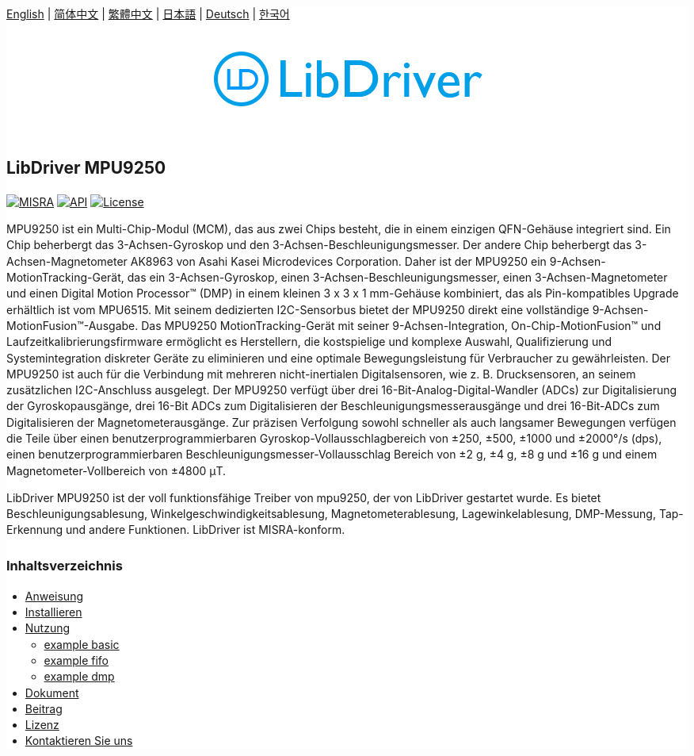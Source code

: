 [English](/README.md) | [ 简体中文](/README_zh-Hans.md) | [繁體中文](/README_zh-Hant.md) | [日本語](/README_ja.md) | [Deutsch](/README_de.md) | [한국어](/README_ko.md)

<div align=center>
<img src="/doc/image/logo.png"/>
</div>

## LibDriver MPU9250

[![MISRA](https://img.shields.io/badge/misra-compliant-brightgreen.svg)](/misra/README.md) [![API](https://img.shields.io/badge/api-reference-blue.svg)](https://www.libdriver.com/docs/mpu9250/index.html) [![License](https://img.shields.io/badge/license-MIT-brightgreen.svg)](/LICENSE) 

MPU9250 ist ein Multi-Chip-Modul (MCM), das aus zwei Chips besteht, die in einem einzigen QFN-Gehäuse integriert sind. Ein Chip beherbergt das 3-Achsen-Gyroskop und den 3-Achsen-Beschleunigungsmesser. Der andere Chip beherbergt das 3-Achsen-Magnetometer AK8963 von Asahi Kasei Microdevices Corporation. Daher ist der MPU9250 ein 9-Achsen-MotionTracking-Gerät, das ein 3-Achsen-Gyroskop, einen 3-Achsen-Beschleunigungsmesser, einen 3-Achsen-Magnetometer und einen Digital Motion Processor™ (DMP) in einem kleinen 3 x 3 x 1 mm-Gehäuse kombiniert, das als Pin-kompatibles Upgrade erhältlich ist vom MPU6515. Mit seinem dedizierten I2C-Sensorbus bietet der MPU9250 direkt eine vollständige 9-Achsen-MotionFusion™-Ausgabe. Das MPU9250 MotionTracking-Gerät mit seiner 9-Achsen-Integration, On-Chip-MotionFusion™ und Laufzeitkalibrierungsfirmware ermöglicht es Herstellern, die kostspielige und komplexe Auswahl, Qualifizierung und Systemintegration diskreter Geräte zu eliminieren und eine optimale Bewegungsleistung für Verbraucher zu gewährleisten. Der MPU9250 ist auch für die Verbindung mit mehreren nicht-inertialen Digitalsensoren, wie z. B. Drucksensoren, an seinem zusätzlichen I2C-Anschluss ausgelegt. Der MPU9250 verfügt über drei 16-Bit-Analog-Digital-Wandler (ADCs) zur Digitalisierung der Gyroskopausgänge, drei 16-Bit ADCs zum Digitalisieren der Beschleunigungsmesserausgänge und drei 16-Bit-ADCs zum Digitalisieren der Magnetometerausgänge. Zur präzisen Verfolgung sowohl schneller als auch langsamer Bewegungen verfügen die Teile über einen benutzerprogrammierbaren Gyroskop-Vollausschlagbereich von ±250, ±500, ±1000 und ±2000°/s (dps), einen benutzerprogrammierbaren Beschleunigungsmesser-Vollausschlag Bereich von ±2 g, ±4 g, ±8 g und ±16 g und einem Magnetometer-Vollbereich von ±4800 μT.

LibDriver MPU9250 ist der voll funktionsfähige Treiber von mpu9250, der von LibDriver gestartet wurde. Es bietet Beschleunigungsablesung, Winkelgeschwindigkeitsablesung, Magnetometerablesung, Lagewinkelablesung, DMP-Messung, Tap-Erkennung und andere Funktionen. LibDriver ist MISRA-konform.

### Inhaltsverzeichnis

  - [Anweisung](#Anweisung)
  - [Installieren](#Installieren)
  - [Nutzung](#Nutzung)
    - [example basic](#example-basic)
    - [example fifo](#example-fifo)
    - [example dmp](#example-dmp)
  - [Dokument](#Dokument)
  - [Beitrag](#Beitrag)
  - [Lizenz](#Lizenz)
  - [Kontaktieren Sie uns](#Kontaktieren-Sie-uns)
